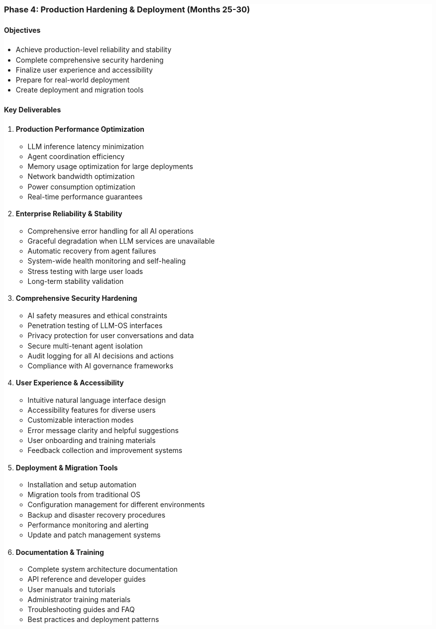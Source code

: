 ### Phase 4: Production Hardening & Deployment (Months 25-30)

#### Objectives
- Achieve production-level reliability and stability
- Complete comprehensive security hardening
- Finalize user experience and accessibility
- Prepare for real-world deployment
- Create deployment and migration tools

#### Key Deliverables
1. **Production Performance Optimization**
   - LLM inference latency minimization
   - Agent coordination efficiency
   - Memory usage optimization for large deployments
   - Network bandwidth optimization
   - Power consumption optimization
   - Real-time performance guarantees

2. **Enterprise Reliability & Stability**
   - Comprehensive error handling for all AI operations
   - Graceful degradation when LLM services are unavailable
   - Automatic recovery from agent failures
   - System-wide health monitoring and self-healing
   - Stress testing with large user loads
   - Long-term stability validation

3. **Comprehensive Security Hardening**
   - AI safety measures and ethical constraints
   - Penetration testing of LLM-OS interfaces
   - Privacy protection for user conversations and data
   - Secure multi-tenant agent isolation
   - Audit logging for all AI decisions and actions
   - Compliance with AI governance frameworks

4. **User Experience & Accessibility**
   - Intuitive natural language interface design
   - Accessibility features for diverse users
   - Customizable interaction modes
   - Error message clarity and helpful suggestions
   - User onboarding and training materials
   - Feedback collection and improvement systems

5. **Deployment & Migration Tools**
   - Installation and setup automation
   - Migration tools from traditional OS
   - Configuration management for different environments
   - Backup and disaster recovery procedures
   - Performance monitoring and alerting
   - Update and patch management systems

6. **Documentation & Training**
   - Complete system architecture documentation
   - API reference and developer guides
   - User manuals and tutorials
   - Administrator training materials
   - Troubleshooting guides and FAQ
   - Best practices and deployment patterns
